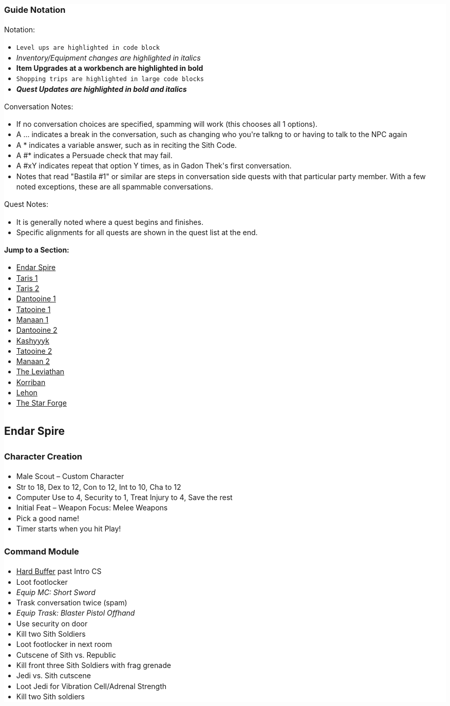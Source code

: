 ### Guide Notation

Notation:
- `Level ups are highlighted in code block`
- *Inventory/Equipment changes are highlighted in italics*
- **Item Upgrades at a workbench are highlighted in bold**
- `Shopping trips are highlighted in large code blocks`
- ***Quest Updates are highlighted in bold and italics***

Conversation Notes: 
- If no conversation choices are specified, spamming will work (this chooses all 1 options).
- A ... indicates a break in the conversation, such as changing who you're talkng to or having to talk to the NPC again
- A * indicates a variable answer, such as in reciting the Sith Code.
- A #* indicates a Persuade check that may fail.
- A #xY indicates repeat that option Y times, as in Gadon Thek's first conversation.
- Notes that read "Bastila #1" or similar are steps in conversation side quests with that particular party member.  With a few noted exceptions, these are all spammable conversations.

Quest Notes:
- It is generally noted where a quest begins and finishes.
- Specific alignments for all quests are shown in the quest list at the end.

**Jump to a Section:**
- [Endar Spire](#endar-spire)
- [Taris 1](#taris-1)
- [Taris 2](#taris-2)
- [Dantooine 1](#dantooine-1)
- [Tatooine 1](#tatooine-1)
- [Manaan 1](#manaan-1)
- [Dantooine 2](#dantooine-2)
- [Kashyyyk](#kashyyyk)
- [Tatooine 2](#tatooine-2) 
- [Manaan 2](#manaan-2)
- [The Leviathan](#the-leviathan)
- [Korriban](#korriban)
- [Lehon](#lehon)
- [The Star Forge](#the-star-forge)

## Endar Spire

### Character Creation
- Male Scout – Custom Character
- Str to 18, Dex to 12, Con to 12, Int to 10, Cha to 12
- Computer Use to 4, Security to 1, Treat Injury to 4, Save the rest
- Initial Feat – Weapon Focus: Melee Weapons
- Pick a good name!
- Timer starts when you hit Play!

### Command Module
- [Hard Buffer](<../Techniques/Save Buffering#hard-buffers>) past Intro CS
- Loot footlocker
- *Equip MC: Short Sword*
- Trask conversation twice (spam)
- *Equip Trask: Blaster Pistol Offhand*
- Use security on door
- Kill two Sith Soldiers
- Loot footlocker in next room
- Cutscene of Sith vs. Republic
- Kill front three Sith Soldiers with frag grenade
- Jedi vs. Sith cutscene
- Loot Jedi for Vibration Cell/Adrenal Strength
- Kill two Sith soldiers